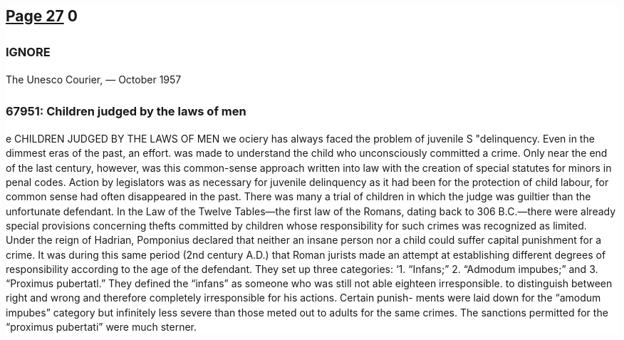 ## [Page 27](https://demo.humlab.umu.se/courier/067949engo.pdf#page=27) 0

### IGNORE

The Unesco Courier, — October 1957 


### 67951: Children judged by the laws of men

e CHILDREN JUDGED BY 
THE LAWS OF MEN 
we 
ociery has always faced the problem of juvenile 
S "delinquency. Even in the dimmest eras of the past, 
an effort. was made to understand the child who 
unconsciously committed a crime. Only near the end of 
the last century, however, was this common-sense 
approach written into law with the creation of special 
statutes for minors in penal codes. Action by legislators 
was as necessary for juvenile delinquency as it had been 
for the protection of child labour, for common sense had 
often disappeared in the past. There was many a trial 
of children in which the judge was guiltier than the 
unfortunate defendant. 
In the Law of the Twelve Tables—the first law of the 
Romans, dating back to 306 B.C.—there were already 
special provisions concerning thefts committed by 
children whose responsibility for such crimes was 
recognized as limited. Under the reign of Hadrian, 
Pomponius declared that neither an insane person nor a 
child could suffer capital punishment for a crime. It 
was during this same period (2nd century A.D.) that 
Roman jurists made an attempt at establishing different 
degrees of responsibility according to the age of the 
defendant. They set up three categories: ‘1. “Infans;” 2. 
“Admodum impubes;” and 3. “Proximus pubertatl.” They 
defined the “infans” as someone who was still not able 
eighteen irresponsible. 
to distinguish between right and wrong and therefore 
completely irresponsible for his actions. Certain punish- 
ments were laid down for the “amodum impubes” category 
but infinitely less severe than those meted out to adults 
for the same crimes. The sanctions permitted for the 
“proximus pubertati” were much sterner. 

